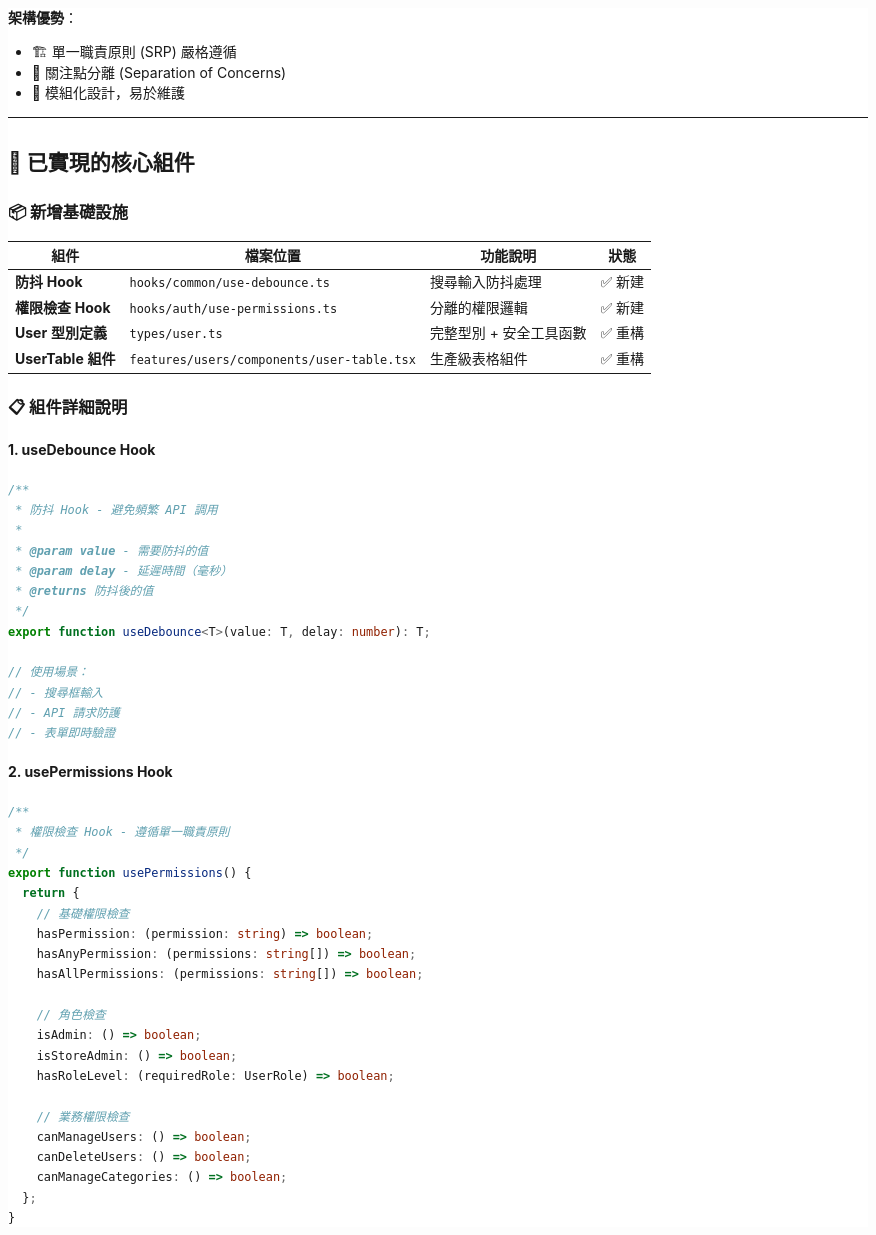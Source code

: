 **架構優勢**：
- 🏗️ 單一職責原則 (SRP) 嚴格遵循
- 🔄 關注點分離 (Separation of Concerns)
- 🧩 模組化設計，易於維護

---

## 🔧 **已實現的核心組件**

### **📦 新增基礎設施**

| 組件 | 檔案位置 | 功能說明 | 狀態 |
|------|----------|----------|------|
| **防抖 Hook** | `hooks/common/use-debounce.ts` | 搜尋輸入防抖處理 | ✅ 新建 |
| **權限檢查 Hook** | `hooks/auth/use-permissions.ts` | 分離的權限邏輯 | ✅ 新建 |
| **User 型別定義** | `types/user.ts` | 完整型別 + 安全工具函數 | ✅ 重構 |
| **UserTable 組件** | `features/users/components/user-table.tsx` | 生產級表格組件 | ✅ 重構 |

### **📋 組件詳細說明**

#### 1. **useDebounce Hook**
```typescript
/**
 * 防抖 Hook - 避免頻繁 API 調用
 * 
 * @param value - 需要防抖的值
 * @param delay - 延遲時間（毫秒）
 * @returns 防抖後的值
 */
export function useDebounce<T>(value: T, delay: number): T;

// 使用場景：
// - 搜尋框輸入
// - API 請求防護
// - 表單即時驗證
```

#### 2. **usePermissions Hook**
```typescript
/**
 * 權限檢查 Hook - 遵循單一職責原則
 */
export function usePermissions() {
  return {
    // 基礎權限檢查
    hasPermission: (permission: string) => boolean;
    hasAnyPermission: (permissions: string[]) => boolean;
    hasAllPermissions: (permissions: string[]) => boolean;
    
    // 角色檢查
    isAdmin: () => boolean;
    isStoreAdmin: () => boolean;
    hasRoleLevel: (requiredRole: UserRole) => boolean;
    
    // 業務權限檢查
    canManageUsers: () => boolean;
    canDeleteUsers: () => boolean;
    canManageCategories: () => boolean;
  };
}
```
